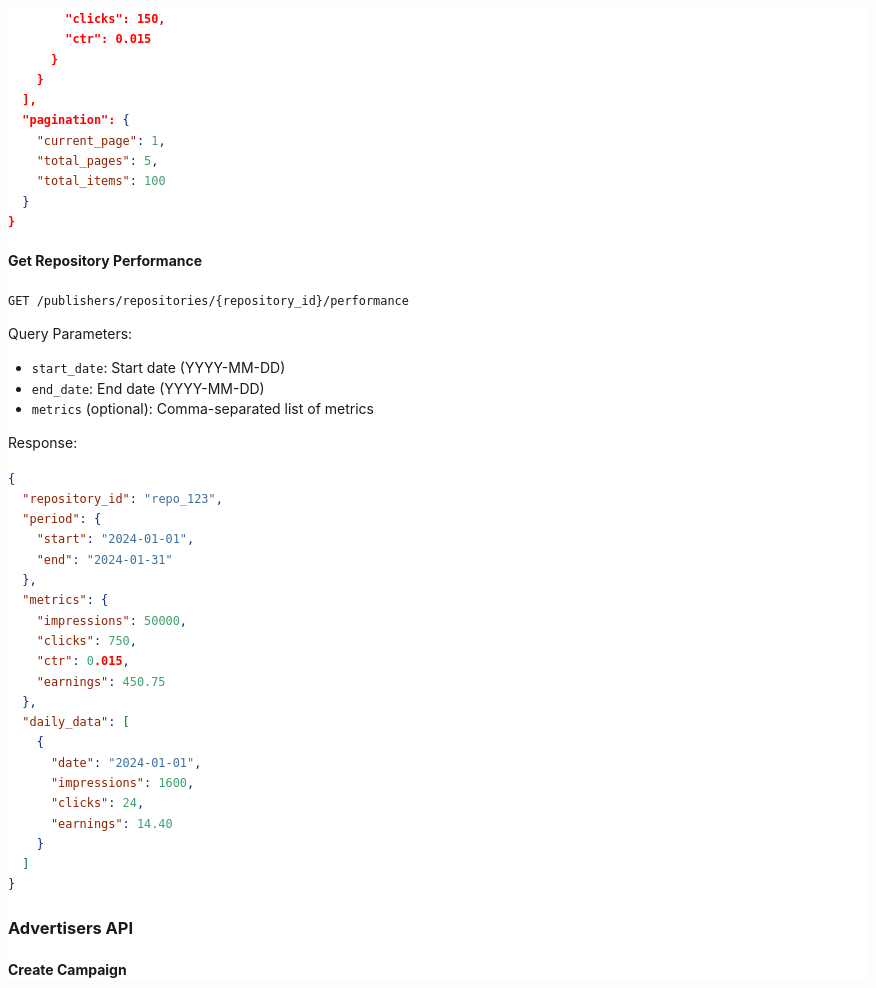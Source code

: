```json
        "clicks": 150,
        "ctr": 0.015
      }
    }
  ],
  "pagination": {
    "current_page": 1,
    "total_pages": 5,
    "total_items": 100
  }
}
```

#### Get Repository Performance

```http
GET /publishers/repositories/{repository_id}/performance
```

Query Parameters:
- `start_date`: Start date (YYYY-MM-DD)
- `end_date`: End date (YYYY-MM-DD)
- `metrics` (optional): Comma-separated list of metrics

Response:
```json
{
  "repository_id": "repo_123",
  "period": {
    "start": "2024-01-01",
    "end": "2024-01-31"
  },
  "metrics": {
    "impressions": 50000,
    "clicks": 750,
    "ctr": 0.015,
    "earnings": 450.75
  },
  "daily_data": [
    {
      "date": "2024-01-01",
      "impressions": 1600,
      "clicks": 24,
      "earnings": 14.40
    }
  ]
}
```

### Advertisers API

#### Create Campaign
